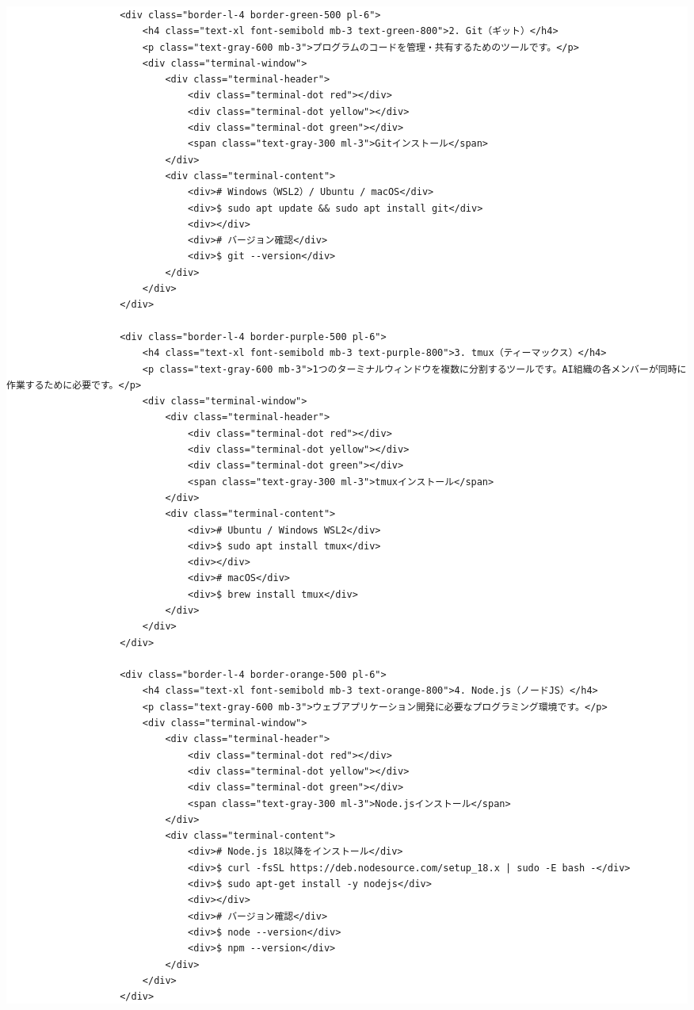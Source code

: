                         <div class="border-l-4 border-green-500 pl-6">
                            <h4 class="text-xl font-semibold mb-3 text-green-800">2. Git（ギット）</h4>
                            <p class="text-gray-600 mb-3">プログラムのコードを管理・共有するためのツールです。</p>
                            <div class="terminal-window">
                                <div class="terminal-header">
                                    <div class="terminal-dot red"></div>
                                    <div class="terminal-dot yellow"></div>
                                    <div class="terminal-dot green"></div>
                                    <span class="text-gray-300 ml-3">Gitインストール</span>
                                </div>
                                <div class="terminal-content">
                                    <div># Windows（WSL2）/ Ubuntu / macOS</div>
                                    <div>$ sudo apt update && sudo apt install git</div>
                                    <div></div>
                                    <div># バージョン確認</div>
                                    <div>$ git --version</div>
                                </div>
                            </div>
                        </div>
                        
                        <div class="border-l-4 border-purple-500 pl-6">
                            <h4 class="text-xl font-semibold mb-3 text-purple-800">3. tmux（ティーマックス）</h4>
                            <p class="text-gray-600 mb-3">1つのターミナルウィンドウを複数に分割するツールです。AI組織の各メンバーが同時に作業するために必要です。</p>
                            <div class="terminal-window">
                                <div class="terminal-header">
                                    <div class="terminal-dot red"></div>
                                    <div class="terminal-dot yellow"></div>
                                    <div class="terminal-dot green"></div>
                                    <span class="text-gray-300 ml-3">tmuxインストール</span>
                                </div>
                                <div class="terminal-content">
                                    <div># Ubuntu / Windows WSL2</div>
                                    <div>$ sudo apt install tmux</div>
                                    <div></div>
                                    <div># macOS</div>
                                    <div>$ brew install tmux</div>
                                </div>
                            </div>
                        </div>
                        
                        <div class="border-l-4 border-orange-500 pl-6">
                            <h4 class="text-xl font-semibold mb-3 text-orange-800">4. Node.js（ノードJS）</h4>
                            <p class="text-gray-600 mb-3">ウェブアプリケーション開発に必要なプログラミング環境です。</p>
                            <div class="terminal-window">
                                <div class="terminal-header">
                                    <div class="terminal-dot red"></div>
                                    <div class="terminal-dot yellow"></div>
                                    <div class="terminal-dot green"></div>
                                    <span class="text-gray-300 ml-3">Node.jsインストール</span>
                                </div>
                                <div class="terminal-content">
                                    <div># Node.js 18以降をインストール</div>
                                    <div>$ curl -fsSL https://deb.nodesource.com/setup_18.x | sudo -E bash -</div>
                                    <div>$ sudo apt-get install -y nodejs</div>
                                    <div></div>
                                    <div># バージョン確認</div>
                                    <div>$ node --version</div>
                                    <div>$ npm --version</div>
                                </div>
                            </div>
                        </div>
                        
